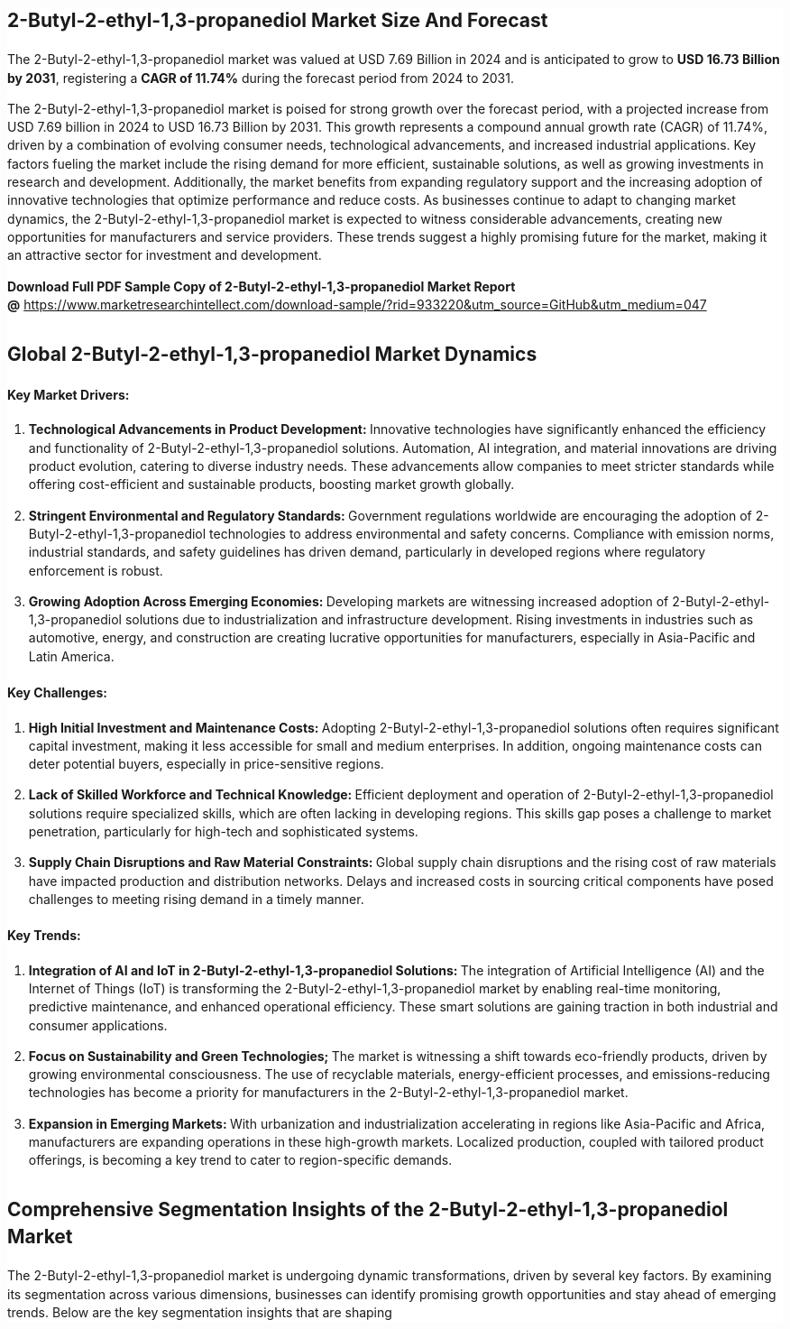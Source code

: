 <h2>2-Butyl-2-ethyl-1,3-propanediol Market Size And Forecast</h2><p>The 2-Butyl-2-ethyl-1,3-propanediol market was valued at USD 7.69 Billion in 2024 and is anticipated to grow to <strong>USD 16.73 Billion by 2031</strong>, registering a <strong>CAGR of 11.74%</strong> during the forecast period from 2024 to 2031.</p><p>The 2-Butyl-2-ethyl-1,3-propanediol market is poised for strong growth over the forecast period, with a projected increase from USD 7.69 billion in 2024 to USD 16.73 Billion by 2031. This growth represents a compound annual growth rate (CAGR) of 11.74%, driven by a combination of evolving consumer needs, technological advancements, and increased industrial applications. Key factors fueling the market include the rising demand for more efficient, sustainable solutions, as well as growing investments in research and development. Additionally, the market benefits from expanding regulatory support and the increasing adoption of innovative technologies that optimize performance and reduce costs. As businesses continue to adapt to changing market dynamics, the 2-Butyl-2-ethyl-1,3-propanediol market is expected to witness considerable advancements, creating new opportunities for manufacturers and service providers. These trends suggest a highly promising future for the market, making it an attractive sector for investment and development.</p><p><strong>Download Full PDF Sample Copy of 2-Butyl-2-ethyl-1,3-propanediol Market Report @</strong>&nbsp;<a href="https://www.marketresearchintellect.com/download-sample/?rid=933220&amp;utm_source=GitHub&amp;utm_medium=047">https://www.marketresearchintellect.com/download-sample/?rid=933220&amp;utm_source=GitHub&amp;utm_medium=047</a></p><h2>Global 2-Butyl-2-ethyl-1,3-propanediol Market Dynamics</h2><h4><strong>Key Market Drivers:</strong></h4><ol><li><p><strong>Technological Advancements in Product Development:&nbsp;</strong>Innovative technologies have significantly enhanced the efficiency and functionality of 2-Butyl-2-ethyl-1,3-propanediol solutions. Automation, AI integration, and material innovations are driving product evolution, catering to diverse industry needs. These advancements allow companies to meet stricter standards while offering cost-efficient and sustainable products, boosting market growth globally.</p></li><li><p><strong>Stringent Environmental and Regulatory Standards:&nbsp;</strong>Government regulations worldwide are encouraging the adoption of 2-Butyl-2-ethyl-1,3-propanediol technologies to address environmental and safety concerns. Compliance with emission norms, industrial standards, and safety guidelines has driven demand, particularly in developed regions where regulatory enforcement is robust.</p></li><li><p><strong>Growing Adoption Across Emerging Economies:&nbsp;</strong>Developing markets are witnessing increased adoption of 2-Butyl-2-ethyl-1,3-propanediol solutions due to industrialization and infrastructure development. Rising investments in industries such as automotive, energy, and construction are creating lucrative opportunities for manufacturers, especially in Asia-Pacific and Latin America.</p></li></ol><h4><strong>Key Challenges:</strong></h4><ol><li><p><strong>High Initial Investment and Maintenance Costs:&nbsp;</strong>Adopting 2-Butyl-2-ethyl-1,3-propanediol solutions often requires significant capital investment, making it less accessible for small and medium enterprises. In addition, ongoing maintenance costs can deter potential buyers, especially in price-sensitive regions.</p></li><li><p><strong>Lack of Skilled Workforce and Technical Knowledge:&nbsp;</strong>Efficient deployment and operation of 2-Butyl-2-ethyl-1,3-propanediol solutions require specialized skills, which are often lacking in developing regions. This skills gap poses a challenge to market penetration, particularly for high-tech and sophisticated systems.</p></li><li><p><strong>Supply Chain Disruptions and Raw Material Constraints:&nbsp;</strong>Global supply chain disruptions and the rising cost of raw materials have impacted production and distribution networks. Delays and increased costs in sourcing critical components have posed challenges to meeting rising demand in a timely manner.</p></li></ol><h4><strong>Key Trends:</strong></h4><ol><li><p><strong>Integration of AI and IoT in 2-Butyl-2-ethyl-1,3-propanediol Solutions:&nbsp;</strong>The integration of Artificial Intelligence (AI) and the Internet of Things (IoT) is transforming the 2-Butyl-2-ethyl-1,3-propanediol market by enabling real-time monitoring, predictive maintenance, and enhanced operational efficiency. These smart solutions are gaining traction in both industrial and consumer applications.</p></li><li><p><strong>Focus on Sustainability and Green Technologies;&nbsp;</strong>The market is witnessing a shift towards eco-friendly products, driven by growing environmental consciousness. The use of recyclable materials, energy-efficient processes, and emissions-reducing technologies has become a priority for manufacturers in the 2-Butyl-2-ethyl-1,3-propanediol market.</p></li><li><p><strong>Expansion in Emerging Markets:&nbsp;</strong>With urbanization and industrialization accelerating in regions like Asia-Pacific and Africa, manufacturers are expanding operations in these high-growth markets. Localized production, coupled with tailored product offerings, is becoming a key trend to cater to region-specific demands.</p></li></ol><div class="article-main__content" data-test-id="publishing-text-block"><h2>Comprehensive Segmentation Insights of the 2-Butyl-2-ethyl-1,3-propanediol Market</h2><p>The 2-Butyl-2-ethyl-1,3-propanediol market is undergoing dynamic transformations, driven by several key factors. By examining its segmentation across various dimensions, businesses can identify promising growth opportunities and stay ahead of emerging trends. Below are the key segmentation insights that are shaping